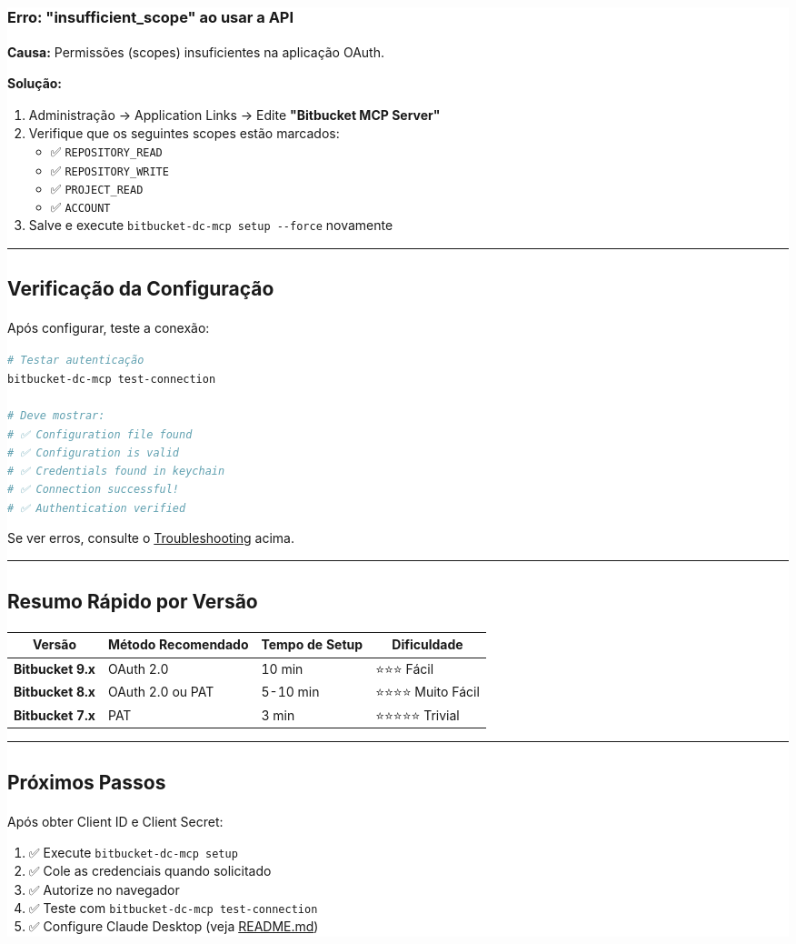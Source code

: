
### Erro: "insufficient_scope" ao usar a API

**Causa:** Permissões (scopes) insuficientes na aplicação OAuth.

**Solução:**
1. Administração → Application Links → Edite **"Bitbucket MCP Server"**
2. Verifique que os seguintes scopes estão marcados:
   - ✅ `REPOSITORY_READ`
   - ✅ `REPOSITORY_WRITE`
   - ✅ `PROJECT_READ`
   - ✅ `ACCOUNT`
3. Salve e execute `bitbucket-dc-mcp setup --force` novamente

---

## Verificação da Configuração

Após configurar, teste a conexão:

```bash
# Testar autenticação
bitbucket-dc-mcp test-connection

# Deve mostrar:
# ✅ Configuration file found
# ✅ Configuration is valid
# ✅ Credentials found in keychain
# ✅ Connection successful!
# ✅ Authentication verified
```

Se ver erros, consulte o [Troubleshooting](#troubleshooting) acima.

---

## Resumo Rápido por Versão

| Versão | Método Recomendado | Tempo de Setup | Dificuldade |
|--------|-------------------|----------------|-------------|
| **Bitbucket 9.x** | OAuth 2.0 | 10 min | ⭐⭐⭐ Fácil |
| **Bitbucket 8.x** | OAuth 2.0 ou PAT | 5-10 min | ⭐⭐⭐⭐ Muito Fácil |
| **Bitbucket 7.x** | PAT | 3 min | ⭐⭐⭐⭐⭐ Trivial |

---

## Próximos Passos

Após obter Client ID e Client Secret:

1. ✅ Execute `bitbucket-dc-mcp setup`
2. ✅ Cole as credenciais quando solicitado
3. ✅ Autorize no navegador
4. ✅ Teste com `bitbucket-dc-mcp test-connection`
5. ✅ Configure Claude Desktop (veja [README.md](../README.md#configuração))
